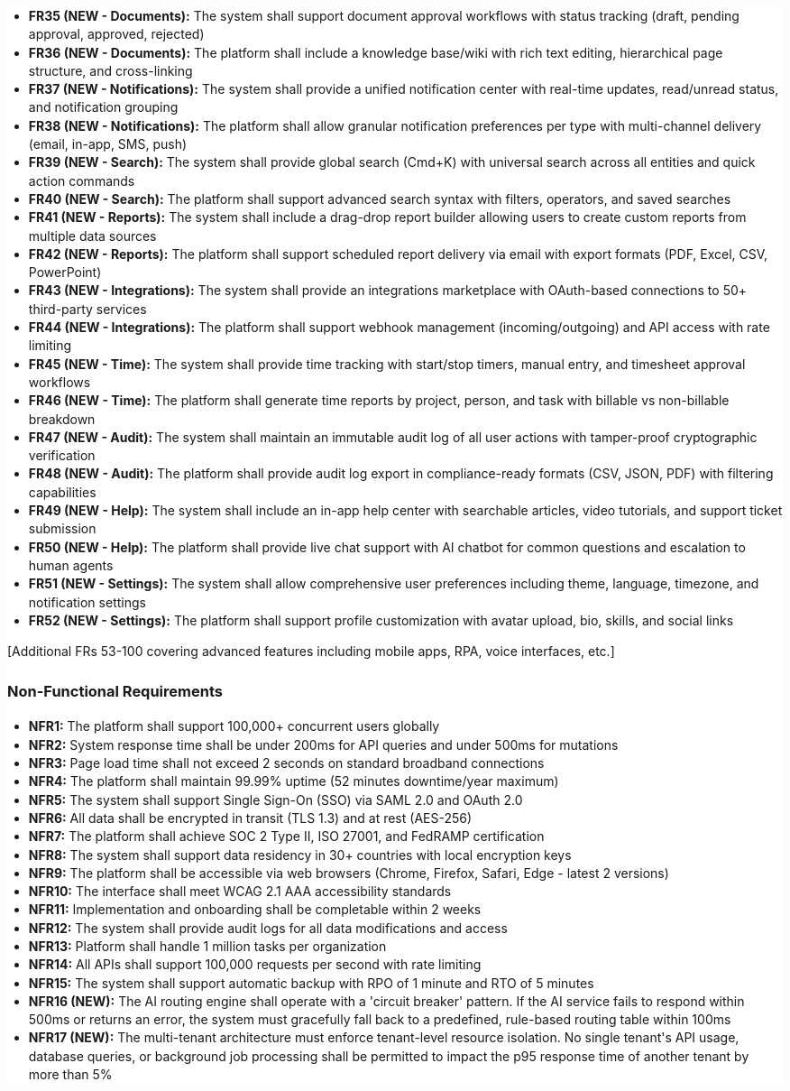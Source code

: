 - **FR35 (NEW - Documents):** The system shall support document approval workflows with status tracking (draft, pending approval, approved, rejected)
- **FR36 (NEW - Documents):** The platform shall include a knowledge base/wiki with rich text editing, hierarchical page structure, and cross-linking
- **FR37 (NEW - Notifications):** The system shall provide a unified notification center with real-time updates, read/unread status, and notification grouping
- **FR38 (NEW - Notifications):** The platform shall allow granular notification preferences per type with multi-channel delivery (email, in-app, SMS, push)
- **FR39 (NEW - Search):** The system shall provide global search (Cmd+K) with universal search across all entities and quick action commands
- **FR40 (NEW - Search):** The platform shall support advanced search syntax with filters, operators, and saved searches
- **FR41 (NEW - Reports):** The system shall include a drag-drop report builder allowing users to create custom reports from multiple data sources
- **FR42 (NEW - Reports):** The platform shall support scheduled report delivery via email with export formats (PDF, Excel, CSV, PowerPoint)
- **FR43 (NEW - Integrations):** The system shall provide an integrations marketplace with OAuth-based connections to 50+ third-party services
- **FR44 (NEW - Integrations):** The platform shall support webhook management (incoming/outgoing) and API access with rate limiting
- **FR45 (NEW - Time):** The system shall provide time tracking with start/stop timers, manual entry, and timesheet approval workflows
- **FR46 (NEW - Time):** The platform shall generate time reports by project, person, and task with billable vs non-billable breakdown
- **FR47 (NEW - Audit):** The system shall maintain an immutable audit log of all user actions with tamper-proof cryptographic verification
- **FR48 (NEW - Audit):** The platform shall provide audit log export in compliance-ready formats (CSV, JSON, PDF) with filtering capabilities
- **FR49 (NEW - Help):** The system shall include an in-app help center with searchable articles, video tutorials, and support ticket submission
- **FR50 (NEW - Help):** The platform shall provide live chat support with AI chatbot for common questions and escalation to human agents
- **FR51 (NEW - Settings):** The system shall allow comprehensive user preferences including theme, language, timezone, and notification settings
- **FR52 (NEW - Settings):** The platform shall support profile customization with avatar upload, bio, skills, and social links

[Additional FRs 53-100 covering advanced features including mobile apps, RPA, voice interfaces, etc.]

### Non-Functional Requirements

- **NFR1:** The platform shall support 100,000+ concurrent users globally
- **NFR2:** System response time shall be under 200ms for API queries and under 500ms for mutations
- **NFR3:** Page load time shall not exceed 2 seconds on standard broadband connections
- **NFR4:** The platform shall maintain 99.99% uptime (52 minutes downtime/year maximum)
- **NFR5:** The system shall support Single Sign-On (SSO) via SAML 2.0 and OAuth 2.0
- **NFR6:** All data shall be encrypted in transit (TLS 1.3) and at rest (AES-256)
- **NFR7:** The platform shall achieve SOC 2 Type II, ISO 27001, and FedRAMP certification
- **NFR8:** The system shall support data residency in 30+ countries with local encryption keys
- **NFR9:** The platform shall be accessible via web browsers (Chrome, Firefox, Safari, Edge - latest 2 versions)
- **NFR10:** The interface shall meet WCAG 2.1 AAA accessibility standards
- **NFR11:** Implementation and onboarding shall be completable within 2 weeks
- **NFR12:** The system shall provide audit logs for all data modifications and access
- **NFR13:** Platform shall handle 1 million tasks per organization
- **NFR14:** All APIs shall support 100,000 requests per second with rate limiting
- **NFR15:** The system shall support automatic backup with RPO of 1 minute and RTO of 5 minutes
- **NFR16 (NEW):** The AI routing engine shall operate with a 'circuit breaker' pattern. If the AI service fails to respond within 500ms or returns an error, the system must gracefully fall back to a predefined, rule-based routing table within 100ms
- **NFR17 (NEW):** The multi-tenant architecture must enforce tenant-level resource isolation. No single tenant's API usage, database queries, or background job processing shall be permitted to impact the p95 response time of another tenant by more than 5%
